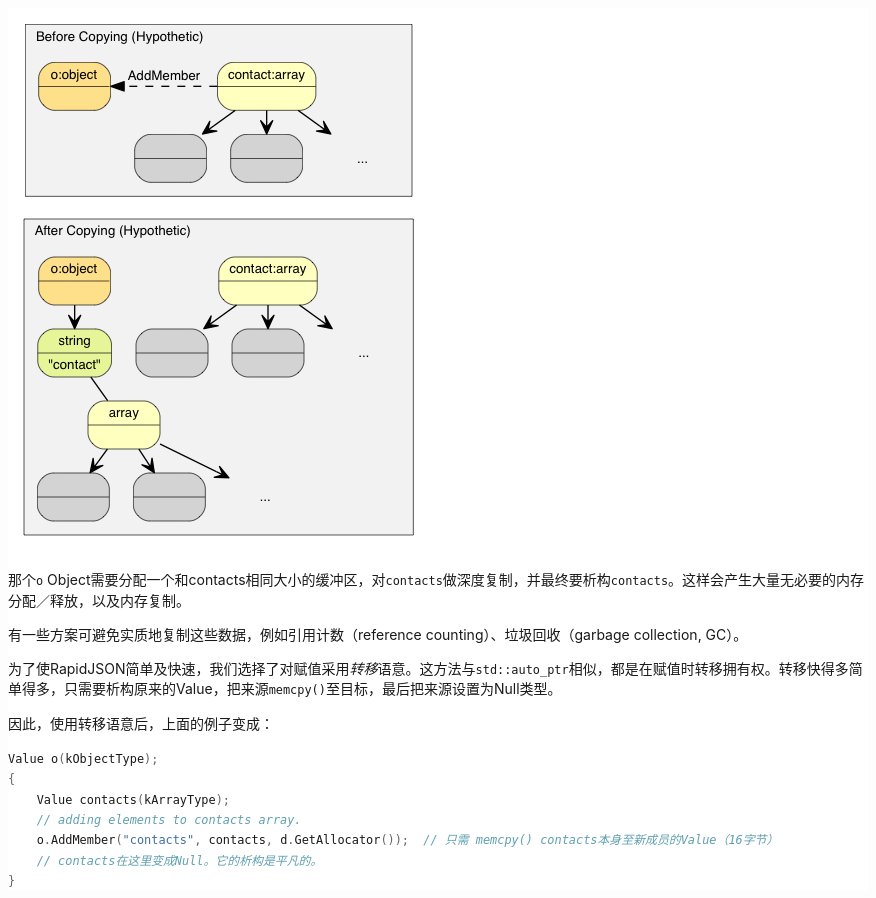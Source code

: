 ![复制语意产生大量的复制操作。](diagram/move2.png)

那个`o` Object需要分配一个和contacts相同大小的缓冲区，对`contacts`做深度复制，并最终要析构`contacts`。这样会产生大量无必要的内存分配／释放，以及内存复制。

有一些方案可避免实质地复制这些数据，例如引用计数（reference counting）、垃圾回收（garbage collection, GC）。

为了使RapidJSON简单及快速，我们选择了对赋值采用*转移*语意。这方法与`std::auto_ptr`相似，都是在赋值时转移拥有权。转移快得多简单得多，只需要析构原来的Value，把来源`memcpy()`至目标，最后把来源设置为Null类型。

因此，使用转移语意后，上面的例子变成：

~~~~~~~~~~cpp
Value o(kObjectType);
{
    Value contacts(kArrayType);
    // adding elements to contacts array.
    o.AddMember("contacts", contacts, d.GetAllocator());  // 只需 memcpy() contacts本身至新成员的Value（16字节）
    // contacts在这里变成Null。它的析构是平凡的。
}
~~~~~~~~~~
